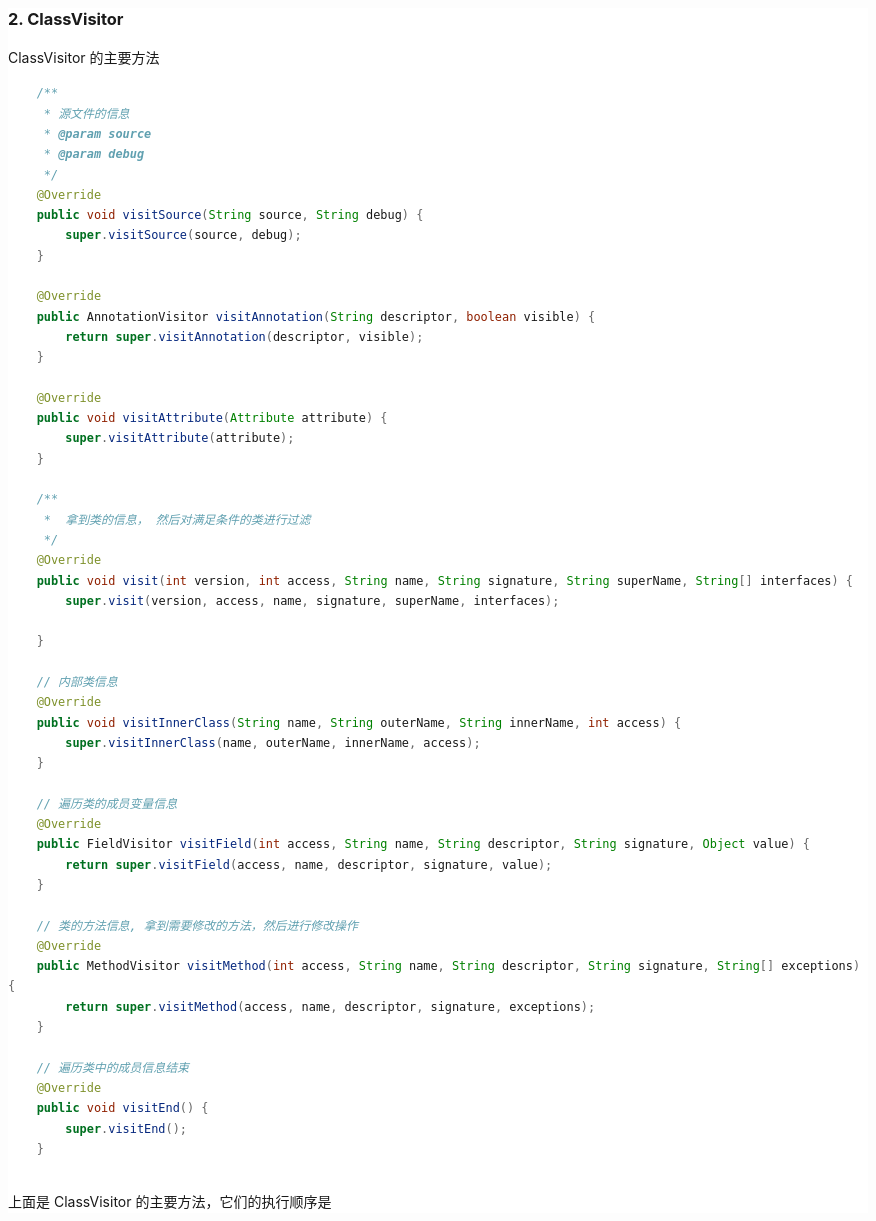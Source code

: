 

### 2. ClassVisitor
ClassVisitor 的主要方法

```java
    /**
     * 源文件的信息
     * @param source
     * @param debug
     */
    @Override
    public void visitSource(String source, String debug) {
        super.visitSource(source, debug);
    }

    @Override
    public AnnotationVisitor visitAnnotation(String descriptor, boolean visible) {
        return super.visitAnnotation(descriptor, visible);
    }

    @Override
    public void visitAttribute(Attribute attribute) {
        super.visitAttribute(attribute);
    }

    /**
     *  拿到类的信息， 然后对满足条件的类进行过滤
     */
    @Override
    public void visit(int version, int access, String name, String signature, String superName, String[] interfaces) {
        super.visit(version, access, name, signature, superName, interfaces);
 
    }

    // 内部类信息
    @Override
    public void visitInnerClass(String name, String outerName, String innerName, int access) {
        super.visitInnerClass(name, outerName, innerName, access);
    }

    // 遍历类的成员变量信息
    @Override
    public FieldVisitor visitField(int access, String name, String descriptor, String signature, Object value) {
        return super.visitField(access, name, descriptor, signature, value);
    }

    // 类的方法信息, 拿到需要修改的方法，然后进行修改操作
    @Override
    public MethodVisitor visitMethod(int access, String name, String descriptor, String signature, String[] exceptions) {
        return super.visitMethod(access, name, descriptor, signature, exceptions);
    }

    // 遍历类中的成员信息结束
    @Override
    public void visitEnd() {
        super.visitEnd();
    }
    
```
上面是 ClassVisitor 的主要方法，它们的执行顺序是
